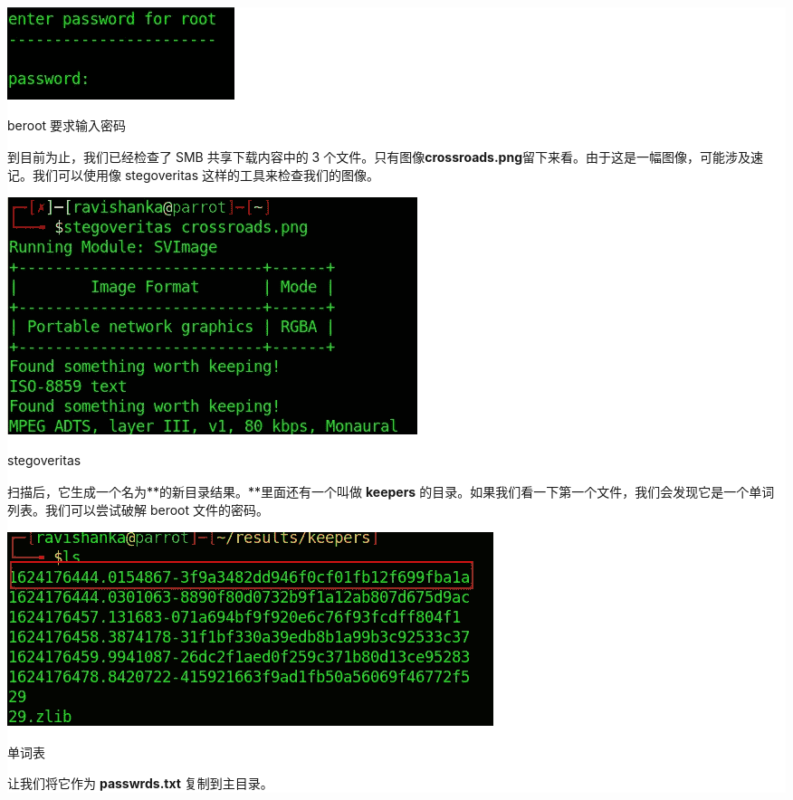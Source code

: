 ![](img/2dbbd7dead476cc591f26e99dc6f771e.png)

beroot 要求输入密码

到目前为止，我们已经检查了 SMB 共享下载内容中的 3 个文件。只有图像**crossroads.png**留下来看。由于这是一幅图像，可能涉及速记。我们可以使用像 stegoveritas 这样的工具来检查我们的图像。

![](img/65f6ebdfde034c045b8b4645305d0537.png)

stegoveritas

扫描后，它生成一个名为**的新目录结果。**里面还有一个叫做 **keepers** 的目录。如果我们看一下第一个文件，我们会发现它是一个单词列表。我们可以尝试破解 beroot 文件的密码。

![](img/df52a9c5e79d6a50b8fe2c6ae54bf272.png)

单词表

让我们将它作为 **passwrds.txt** 复制到主目录。
